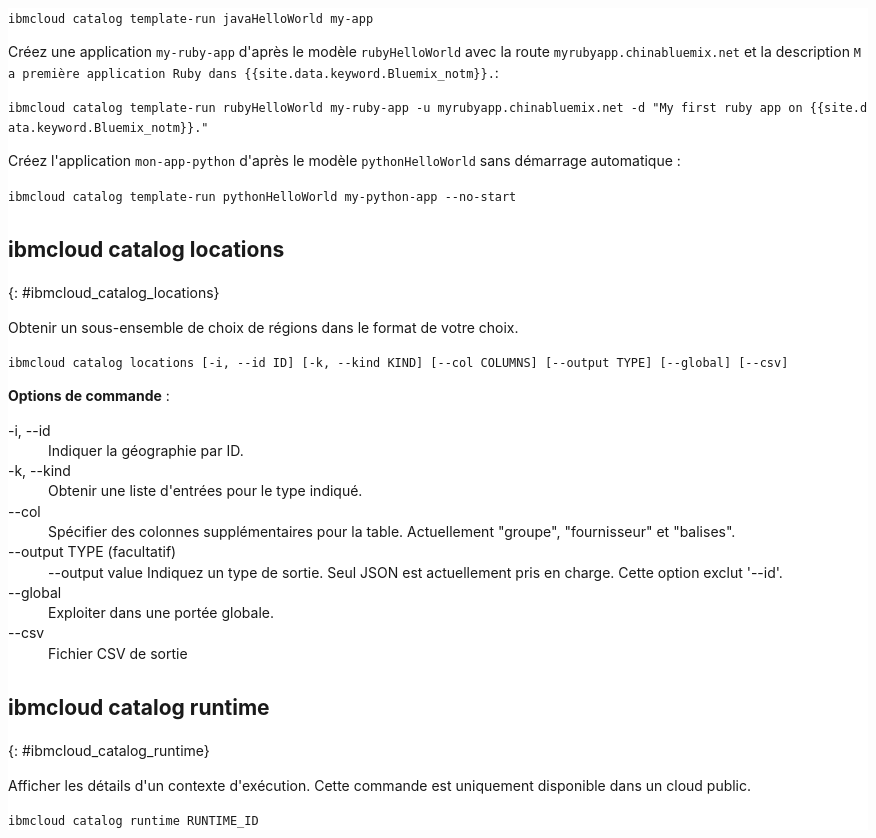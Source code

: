 ```
ibmcloud catalog template-run javaHelloWorld my-app
```

Créez une application `my-ruby-app` d'après le modèle `rubyHelloWorld` avec la route
`myrubyapp.chinabluemix.net` et la description `Ma première application Ruby dans {{site.data.keyword.Bluemix_notm}}.`:

```
ibmcloud catalog template-run rubyHelloWorld my-ruby-app -u myrubyapp.chinabluemix.net -d "My first ruby app on {{site.data.keyword.Bluemix_notm}}."
```

Créez l'application `mon-app-python` d'après le modèle `pythonHelloWorld` sans démarrage automatique :

```
ibmcloud catalog template-run pythonHelloWorld my-python-app --no-start
```

## ibmcloud catalog locations
{: #ibmcloud_catalog_locations}

Obtenir un sous-ensemble de choix de régions dans le format de votre choix.

```
ibmcloud catalog locations [-i, --id ID] [-k, --kind KIND] [--col COLUMNS] [--output TYPE] [--global] [--csv]
```

<strong>Options de commande</strong> :

<dl>
  <dt>-i, --id</dt>
  <dd>Indiquer la géographie par ID.</dd>
  <dt>-k, --kind</dt>
  <dd>Obtenir une liste d'entrées pour le type indiqué.</dd>
  <dt>--col</dt>
  <dd>Spécifier des colonnes supplémentaires pour la table. Actuellement "groupe", "fournisseur" et "balises".</dd>
  <dt>--output TYPE (facultatif)</dt>
  <dd>--output value  Indiquez un type de sortie. Seul JSON est actuellement pris en charge. Cette option exclut '--id'.</dd>
  <dt>--global</dt>
  <dd>Exploiter dans une portée globale.</dd>
  <dt>--csv</dt>
  <dd>Fichier CSV de sortie</dd>
</dl>

## ibmcloud catalog runtime
{: #ibmcloud_catalog_runtime}

Afficher les détails d'un contexte d'exécution. Cette commande est uniquement disponible dans un cloud public.

```
ibmcloud catalog runtime RUNTIME_ID
```
